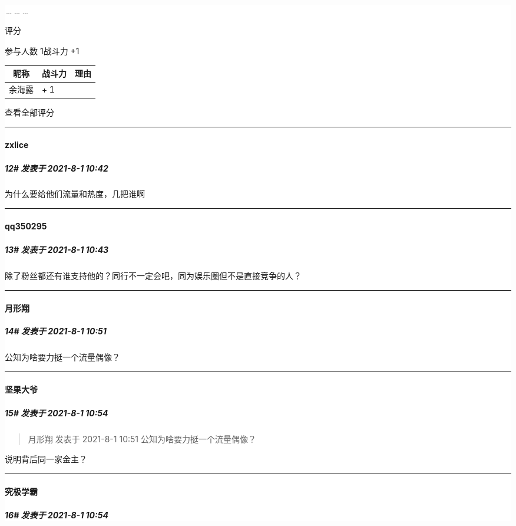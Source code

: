 
﹍﹍﹍

评分


 参与人数 1战斗力 +1

|昵称|战斗力|理由|
|----|---|---|
| 余海露| + 1||


查看全部评分


*****

####  zxlice  
##### 12#       发表于 2021-8-1 10:42


为什么要给他们流量和热度，几把谁啊


*****

####  qq350295  
##### 13#       发表于 2021-8-1 10:43


除了粉丝都还有谁支持他的？同行不一定会吧，同为娱乐圈但不是直接竞争的人？


*****

####  月形翔  
##### 14#       发表于 2021-8-1 10:51


公知为啥要力挺一个流量偶像？


*****

####  坚果大爷  
##### 15#       发表于 2021-8-1 10:54


<blockquote>月形翔 发表于 2021-8-1 10:51
公知为啥要力挺一个流量偶像？</blockquote>
说明背后同一家金主？


*****

####  究极学霸  
##### 16#       发表于 2021-8-1 10:54

